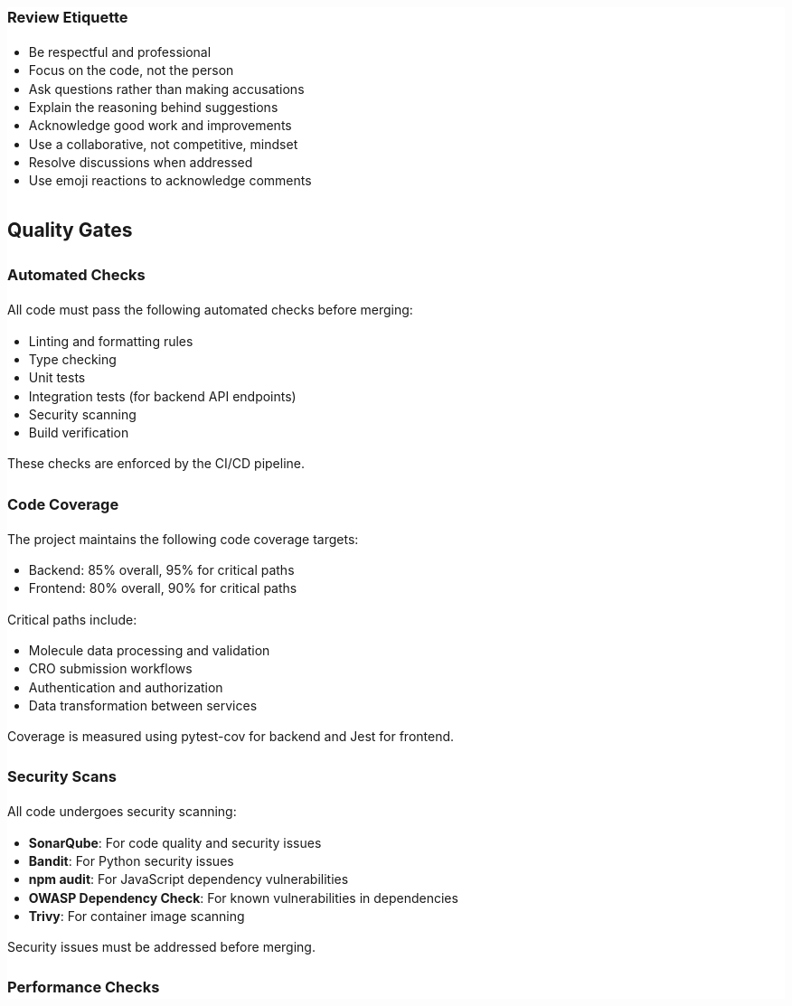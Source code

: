 ### Review Etiquette

- Be respectful and professional
- Focus on the code, not the person
- Ask questions rather than making accusations
- Explain the reasoning behind suggestions
- Acknowledge good work and improvements
- Use a collaborative, not competitive, mindset
- Resolve discussions when addressed
- Use emoji reactions to acknowledge comments

## Quality Gates

### Automated Checks

All code must pass the following automated checks before merging:

- Linting and formatting rules
- Type checking
- Unit tests
- Integration tests (for backend API endpoints)
- Security scanning
- Build verification

These checks are enforced by the CI/CD pipeline.

### Code Coverage

The project maintains the following code coverage targets:

- Backend: 85% overall, 95% for critical paths
- Frontend: 80% overall, 90% for critical paths

Critical paths include:
- Molecule data processing and validation
- CRO submission workflows
- Authentication and authorization
- Data transformation between services

Coverage is measured using pytest-cov for backend and Jest for frontend.

### Security Scans

All code undergoes security scanning:

- **SonarQube**: For code quality and security issues
- **Bandit**: For Python security issues
- **npm audit**: For JavaScript dependency vulnerabilities
- **OWASP Dependency Check**: For known vulnerabilities in dependencies
- **Trivy**: For container image scanning

Security issues must be addressed before merging.

### Performance Checks
